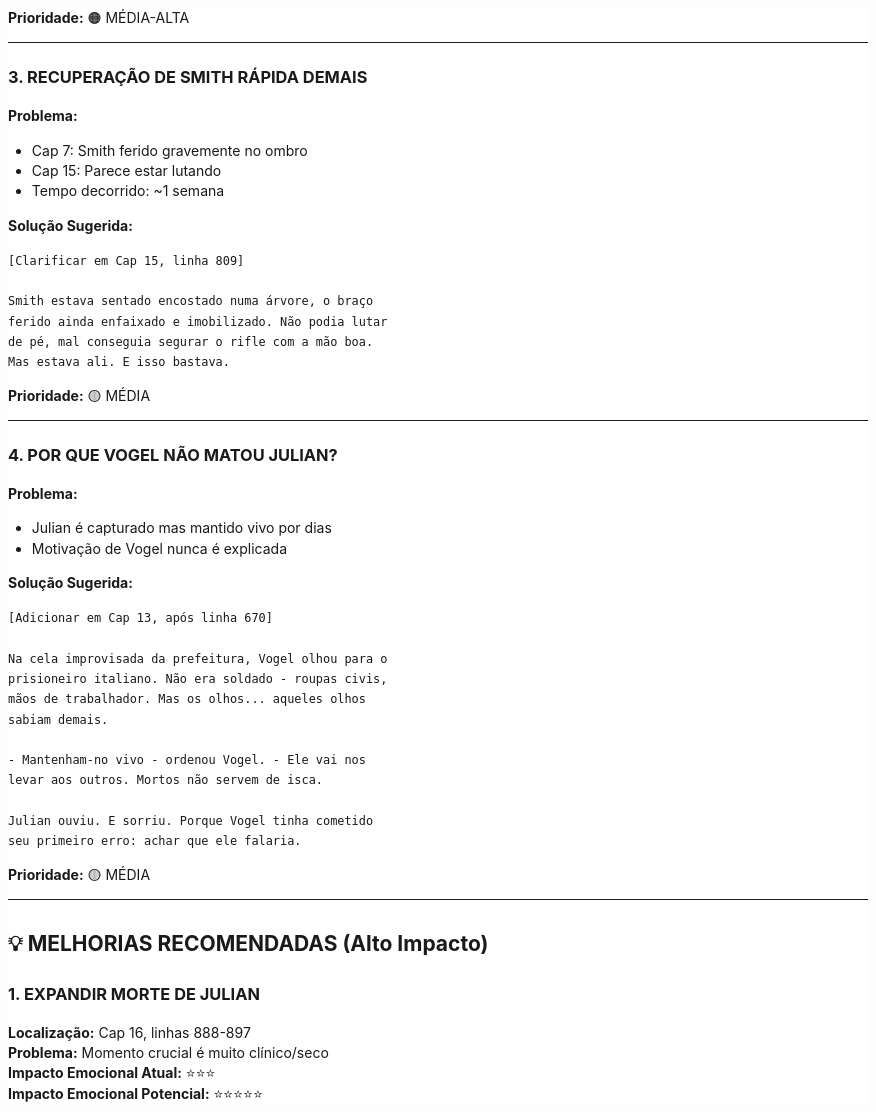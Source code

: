 **Prioridade:** 🟠 MÉDIA-ALTA

---

### 3. RECUPERAÇÃO DE SMITH RÁPIDA DEMAIS
**Problema:**
- Cap 7: Smith ferido gravemente no ombro
- Cap 15: Parece estar lutando
- Tempo decorrido: ~1 semana

**Solução Sugerida:**
```
[Clarificar em Cap 15, linha 809]

Smith estava sentado encostado numa árvore, o braço 
ferido ainda enfaixado e imobilizado. Não podia lutar 
de pé, mal conseguia segurar o rifle com a mão boa. 
Mas estava ali. E isso bastava.
```

**Prioridade:** 🟡 MÉDIA

---

### 4. POR QUE VOGEL NÃO MATOU JULIAN?
**Problema:**
- Julian é capturado mas mantido vivo por dias
- Motivação de Vogel nunca é explicada

**Solução Sugerida:**
```
[Adicionar em Cap 13, após linha 670]

Na cela improvisada da prefeitura, Vogel olhou para o 
prisioneiro italiano. Não era soldado - roupas civis, 
mãos de trabalhador. Mas os olhos... aqueles olhos 
sabiam demais.

- Mantenham-no vivo - ordenou Vogel. - Ele vai nos 
levar aos outros. Mortos não servem de isca.

Julian ouviu. E sorriu. Porque Vogel tinha cometido 
seu primeiro erro: achar que ele falaria.
```

**Prioridade:** 🟡 MÉDIA

---

## 💡 MELHORIAS RECOMENDADAS (Alto Impacto)

### 1. EXPANDIR MORTE DE JULIAN
**Localização:** Cap 16, linhas 888-897  
**Problema:** Momento crucial é muito clínico/seco  
**Impacto Emocional Atual:** ⭐⭐⭐  
**Impacto Emocional Potencial:** ⭐⭐⭐⭐⭐
